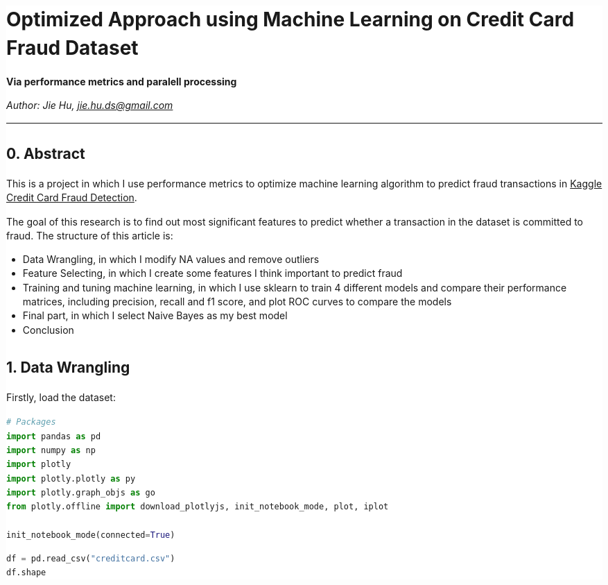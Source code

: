 
# Optimized Approach using Machine Learning on Credit Card Fraud Dataset
**Via performance metrics and paralell processing**

*Author: Jie Hu,  jie.hu.ds@gmail.com*

------------

## 0. Abstract

This is a project in which I use performance metrics to optimize machine learning algorithm to predict fraud transactions in [Kaggle Credit Card Fraud Detection](https://www.kaggle.com/dalpozz/creditcardfraud/kernels).

The goal of this research is to find out most significant features to predict whether a transaction in the dataset is committed to fraud. The structure of this article is:
- Data Wrangling, in which I modify NA values and remove outliers
- Feature Selecting, in which I create some features I think important to predict fraud
- Training and tuning machine learning, in which I use sklearn to train 4 different models and compare their performance matrices, including precision, recall and f1 score, and plot ROC curves to compare the models
- Final part, in which I select Naive Bayes as my best model
- Conclusion

## 1. Data Wrangling

Firstly, load the dataset:


```python
# Packages
import pandas as pd
import numpy as np
import plotly
import plotly.plotly as py
import plotly.graph_objs as go
from plotly.offline import download_plotlyjs, init_notebook_mode, plot, iplot

init_notebook_mode(connected=True) 

```


<script>requirejs.config({paths: { 'plotly': ['https://cdn.plot.ly/plotly-latest.min']},});if(!window.Plotly) {{require(['plotly'],function(plotly) {window.Plotly=plotly;});}}</script>



```python
df = pd.read_csv("creditcard.csv")
df.shape
```


